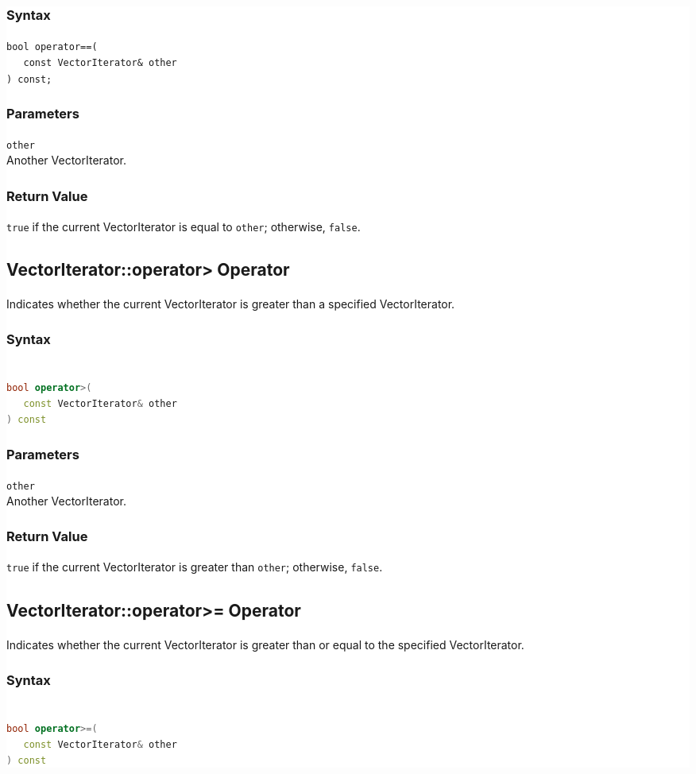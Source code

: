 ### Syntax  
  
```  
bool operator==(  
   const VectorIterator& other  
) const;  
```  
  
### Parameters  
 `other`  
 Another VectorIterator.  
  
### Return Value  
 `true` if the current VectorIterator is equal to `other`; otherwise, `false`.  
  


## <a name="operator-greater-than"></a>  VectorIterator::operator&gt; Operator
Indicates whether the current VectorIterator is greater than a specified VectorIterator.  
  
### Syntax  
  
```cpp  
  
bool operator>(  
   const VectorIterator& other  
) const   
```  
  
### Parameters  
 `other`  
 Another VectorIterator.  
  
### Return Value  
 `true` if the current VectorIterator is greater than `other`; otherwise, `false`.  
  


## <a name="operator-greater-than-or-equals"></a>  VectorIterator::operator&gt;= Operator
Indicates whether the current VectorIterator is greater than or equal to the specified VectorIterator.  
  
### Syntax  
  
```cpp  
  
bool operator>=(  
   const VectorIterator& other  
) const   
```  
  